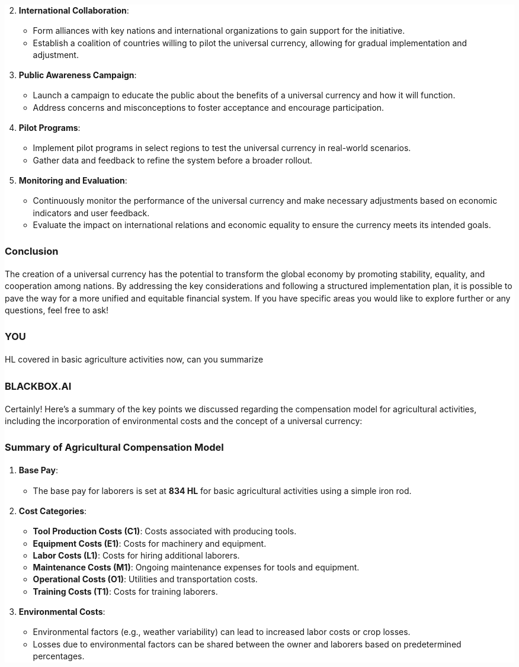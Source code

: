 2. **International Collaboration**:
   - Form alliances with key nations and international organizations to gain support for the initiative.
   - Establish a coalition of countries willing to pilot the universal currency, allowing for gradual implementation and adjustment.

3. **Public Awareness Campaign**:
   - Launch a campaign to educate the public about the benefits of a universal currency and how it will function.
   - Address concerns and misconceptions to foster acceptance and encourage participation.

4. **Pilot Programs**:
   - Implement pilot programs in select regions to test the universal currency in real-world scenarios.
   - Gather data and feedback to refine the system before a broader rollout.

5. **Monitoring and Evaluation**:
   - Continuously monitor the performance of the universal currency and make necessary adjustments based on economic indicators and user feedback.
   - Evaluate the impact on international relations and economic equality to ensure the currency meets its intended goals.

### Conclusion

The creation of a universal currency has the potential to transform the global economy by promoting stability, equality, and cooperation among nations. By addressing the key considerations and following a structured implementation plan, it is possible to pave the way for a more unified and equitable financial system. If you have specific areas you would like to explore further or any questions, feel free to ask!
### YOU
HL covered in basic agriculture activities now, can you summarize
### BLACKBOX.AI



Certainly! Here’s a summary of the key points we discussed regarding the compensation model for agricultural activities, including the incorporation of environmental costs and the concept of a universal currency:

### Summary of Agricultural Compensation Model

1. **Base Pay**:
   - The base pay for laborers is set at **834 HL** for basic agricultural activities using a simple iron rod.

2. **Cost Categories**:
   - **Tool Production Costs (C1)**: Costs associated with producing tools.
   - **Equipment Costs (E1)**: Costs for machinery and equipment.
   - **Labor Costs (L1)**: Costs for hiring additional laborers.
   - **Maintenance Costs (M1)**: Ongoing maintenance expenses for tools and equipment.
   - **Operational Costs (O1)**: Utilities and transportation costs.
   - **Training Costs (T1)**: Costs for training laborers.

3. **Environmental Costs**:
   - Environmental factors (e.g., weather variability) can lead to increased labor costs or crop losses.
   - Losses due to environmental factors can be shared between the owner and laborers based on predetermined percentages.
